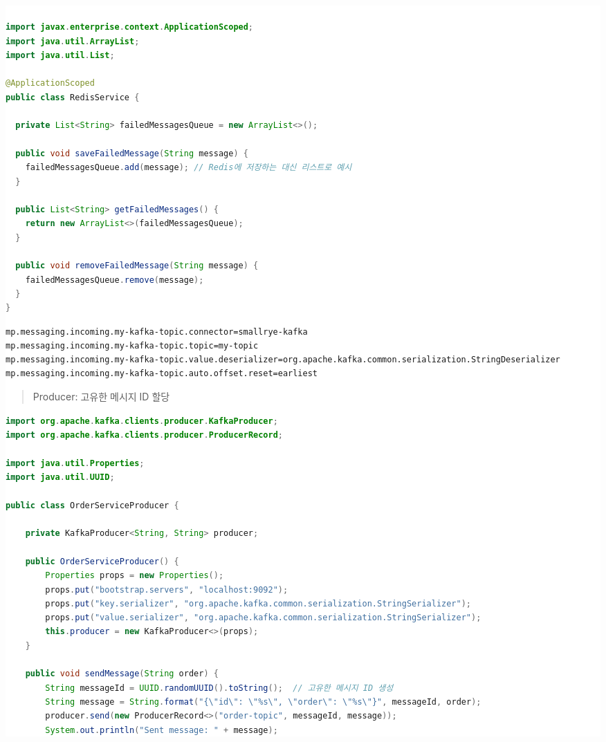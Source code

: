 

```java

import javax.enterprise.context.ApplicationScoped;
import java.util.ArrayList;
import java.util.List;

@ApplicationScoped
public class RedisService {

  private List<String> failedMessagesQueue = new ArrayList<>();

  public void saveFailedMessage(String message) {
    failedMessagesQueue.add(message); // Redis에 저장하는 대신 리스트로 예시
  }

  public List<String> getFailedMessages() {
    return new ArrayList<>(failedMessagesQueue);
  }

  public void removeFailedMessage(String message) {
    failedMessagesQueue.remove(message);
  }
}

```


```properties
mp.messaging.incoming.my-kafka-topic.connector=smallrye-kafka
mp.messaging.incoming.my-kafka-topic.topic=my-topic
mp.messaging.incoming.my-kafka-topic.value.deserializer=org.apache.kafka.common.serialization.StringDeserializer
mp.messaging.incoming.my-kafka-topic.auto.offset.reset=earliest

```






> Producer: 고유한 메시지 ID 할당

```java
import org.apache.kafka.clients.producer.KafkaProducer;
import org.apache.kafka.clients.producer.ProducerRecord;

import java.util.Properties;
import java.util.UUID;

public class OrderServiceProducer {

    private KafkaProducer<String, String> producer;

    public OrderServiceProducer() {
        Properties props = new Properties();
        props.put("bootstrap.servers", "localhost:9092");
        props.put("key.serializer", "org.apache.kafka.common.serialization.StringSerializer");
        props.put("value.serializer", "org.apache.kafka.common.serialization.StringSerializer");
        this.producer = new KafkaProducer<>(props);
    }

    public void sendMessage(String order) {
        String messageId = UUID.randomUUID().toString();  // 고유한 메시지 ID 생성
        String message = String.format("{\"id\": \"%s\", \"order\": \"%s\"}", messageId, order);
        producer.send(new ProducerRecord<>("order-topic", messageId, message));
        System.out.println("Sent message: " + message);
```
